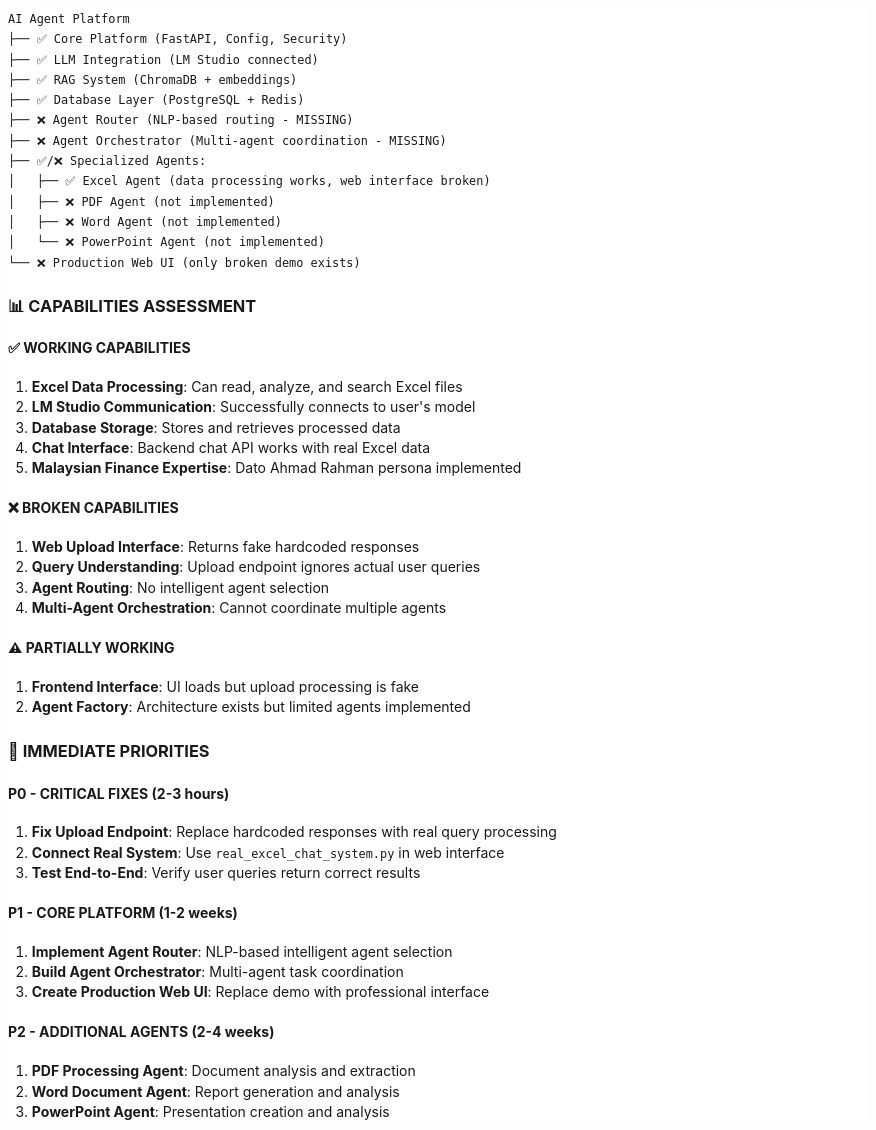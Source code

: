 ```
AI Agent Platform
├── ✅ Core Platform (FastAPI, Config, Security)
├── ✅ LLM Integration (LM Studio connected)
├── ✅ RAG System (ChromaDB + embeddings)
├── ✅ Database Layer (PostgreSQL + Redis)
├── ❌ Agent Router (NLP-based routing - MISSING)
├── ❌ Agent Orchestrator (Multi-agent coordination - MISSING)
├── ✅/❌ Specialized Agents:
│   ├── ✅ Excel Agent (data processing works, web interface broken)
│   ├── ❌ PDF Agent (not implemented)
│   ├── ❌ Word Agent (not implemented)
│   └── ❌ PowerPoint Agent (not implemented)
└── ❌ Production Web UI (only broken demo exists)
```

### 📊 **CAPABILITIES ASSESSMENT**

#### **✅ WORKING CAPABILITIES**
1. **Excel Data Processing**: Can read, analyze, and search Excel files
2. **LM Studio Communication**: Successfully connects to user's model
3. **Database Storage**: Stores and retrieves processed data
4. **Chat Interface**: Backend chat API works with real Excel data
5. **Malaysian Finance Expertise**: Dato Ahmad Rahman persona implemented

#### **❌ BROKEN CAPABILITIES**  
1. **Web Upload Interface**: Returns fake hardcoded responses
2. **Query Understanding**: Upload endpoint ignores actual user queries
3. **Agent Routing**: No intelligent agent selection
4. **Multi-Agent Orchestration**: Cannot coordinate multiple agents

#### **⚠️ PARTIALLY WORKING**
1. **Frontend Interface**: UI loads but upload processing is fake
2. **Agent Factory**: Architecture exists but limited agents implemented

### 🎯 **IMMEDIATE PRIORITIES**

#### **P0 - CRITICAL FIXES (2-3 hours)**
1. **Fix Upload Endpoint**: Replace hardcoded responses with real query processing
2. **Connect Real System**: Use `real_excel_chat_system.py` in web interface
3. **Test End-to-End**: Verify user queries return correct results

#### **P1 - CORE PLATFORM (1-2 weeks)**
1. **Implement Agent Router**: NLP-based intelligent agent selection
2. **Build Agent Orchestrator**: Multi-agent task coordination
3. **Create Production Web UI**: Replace demo with professional interface

#### **P2 - ADDITIONAL AGENTS (2-4 weeks)**
1. **PDF Processing Agent**: Document analysis and extraction
2. **Word Document Agent**: Report generation and analysis
3. **PowerPoint Agent**: Presentation creation and analysis
